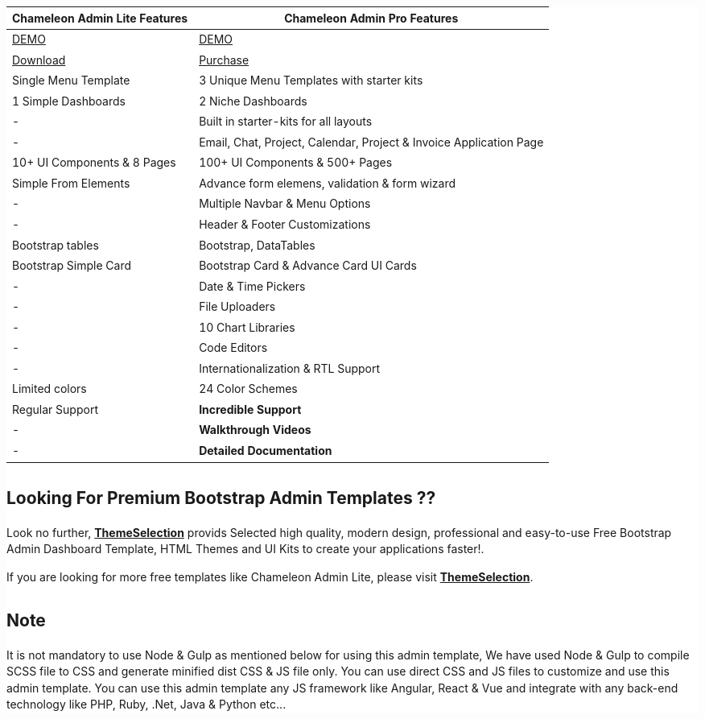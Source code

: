 |Chameleon Admin Lite Features|Chameleon Admin Pro Features|
|--- | --- |
|[DEMO](https://themeselection.com/demo/chameleon-free-bootstrap-admin-template/html/ltr/) | [DEMO](https://themeselection.com/demo/chameleon-admin-template/landing/) |
|[Download](https://themeselection.com/products/chameleon-admin-free-bootstrap-dashboard-template/) | [Purchase](https://themeselection.com/products/chameleon-admin-modern-bootstrap-webapp-dashboard-html-template-ui-kit/) |
|Single Menu Template|3 Unique Menu Templates with starter kits|
|1 Simple Dashboards| 2 Niche Dashboards|
|-| Built in starter-kits for all layouts|
|-| Email, Chat, Project, Calendar, Project & Invoice Application Page|
|10+ UI Components & 8 Pages | 100+ UI Components & 500+ Pages|
|Simple From Elements| Advance form elemens, validation & form wizard|
|-| Multiple Navbar & Menu Options|
|-| Header & Footer Customizations|
|Bootstrap tables| Bootstrap, DataTables|
|Bootstrap Simple Card| Bootstrap Card & Advance Card UI Cards|
|-| Date & Time Pickers|
|-| File Uploaders|
|-| 10 Chart Libraries|
|-| Code Editors|
|-| Internationalization & RTL Support|
| Limited colors| 24 Color Schemes|
| Regular Support| **Incredible Support**|
|-| **Walkthrough Videos**|
|-| **Detailed Documentation**|

## Looking For Premium Bootstrap Admin Templates ??

Look no further, **[ThemeSelection](https://themeselection.com/)** provids Selected high quality, modern design, professional and easy-to-use Free Bootstrap Admin Dashboard Template, HTML Themes and UI Kits to create your applications faster!.

If you are looking for more free templates like Chameleon Admin Lite, please visit **[ThemeSelection](https://themeselection.com/)**.

## Note
It is not mandatory to use Node & Gulp as mentioned below for using this admin template, We have used Node & Gulp to compile SCSS file to CSS and generate minified dist CSS & JS file only. You can use direct CSS and JS files to customize and use this admin template.
You can use this admin template any JS framework like Angular, React & Vue and integrate with any back-end technology like PHP, Ruby, .Net, Java & Python etc...
